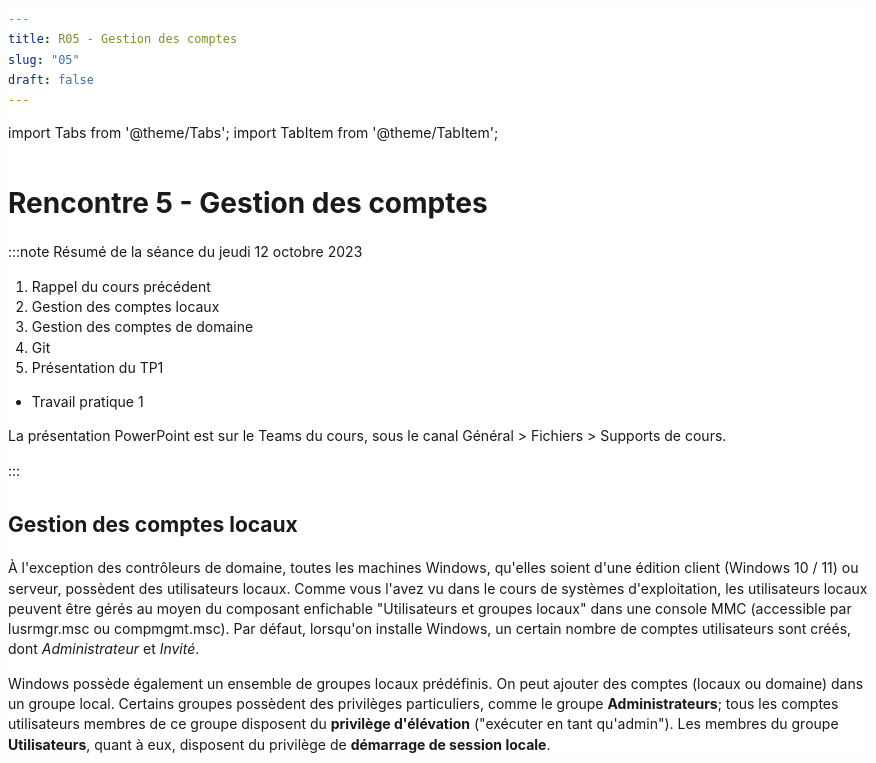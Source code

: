 ```yaml
---
title: R05 - Gestion des comptes
slug: "05"
draft: false
---
```


import Tabs from '@theme/Tabs';
import TabItem from '@theme/TabItem';

# Rencontre 5 - Gestion des comptes

:::note Résumé de la séance du jeudi 12 octobre 2023

<Tabs>

<TabItem value="deroulement" label="👨‍🏫 Déroulement du cours">

1. Rappel du cours précédent
1. Gestion des comptes locaux
1. Gestion des comptes de domaine
1. Git
1. Présentation du TP1

</TabItem>

<TabItem value="exercices" label="💻 Exercices à compléter">

- Travail pratique 1

</TabItem>

<TabItem value="ressources" label="📚 Ressources à consulter">

La présentation PowerPoint est sur le Teams du cours, sous le canal Général > Fichiers > Supports de cours.

</TabItem>

</Tabs>

:::


## Gestion des comptes locaux

À l'exception des contrôleurs de domaine, toutes les machines Windows, qu'elles soient d'une édition client (Windows 10 / 11) ou serveur, possèdent des utilisateurs locaux. Comme vous l'avez vu dans le cours de systèmes d'exploitation, les utilisateurs locaux peuvent être gérés au moyen du composant enfichable "Utilisateurs et groupes locaux" dans une console MMC (accessible par lusrmgr.msc ou compmgmt.msc). Par défaut, lorsqu'on installe Windows, un certain nombre de comptes utilisateurs sont créés, dont *Administrateur* et *Invité*.



Windows possède également un ensemble de groupes locaux prédéfinis. On peut ajouter des comptes (locaux ou domaine) dans un groupe local. Certains groupes possèdent des privilèges particuliers, comme le groupe **Administrateurs**; tous les comptes utilisateurs membres de ce groupe disposent du **privilège d'élévation** ("exécuter en tant qu'admin"). Les membres du groupe **Utilisateurs**, quant à eux, disposent du privilège de **démarrage de session locale**. 
